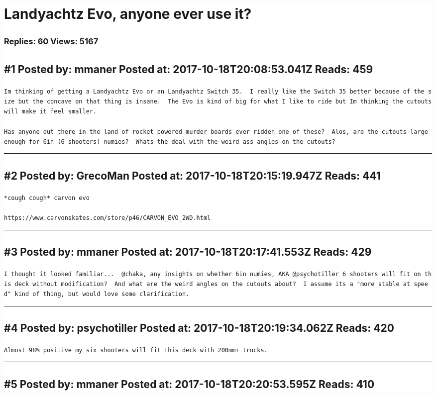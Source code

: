 # Landyachtz Evo, anyone ever use it?

### Replies: 60 Views: 5167

## \#1 Posted by: mmaner Posted at: 2017-10-18T20:08:53.041Z Reads: 459

```
Im thinking of getting a Landyachtz Evo or an Landyachtz Switch 35.  I really like the Switch 35 better because of the size but the concave on that thing is insane.  The Evo is kind of big for what I like to ride but Im thinking the cutouts will make it feel smaller.  

Has anyone out there in the land of rocket powered murder boards ever ridden one of these?  Alos, are the cutouts large enough for 6in (6 shooters) numies?  Whats the deal with the weird ass angles on the cutouts?
```

---
## \#2 Posted by: GrecoMan Posted at: 2017-10-18T20:15:19.947Z Reads: 441

```
*cough cough* carvon evo

https://www.carvonskates.com/store/p46/CARVON_EVO_2WD.html
```

---
## \#3 Posted by: mmaner Posted at: 2017-10-18T20:17:41.553Z Reads: 429

```
I thought it looked familiar...  @chaka, any insights on whether 6in numies, AKA @psychotiller 6 shooters will fit on this deck without modification?  And what are the weird angles on the cutouts about?  I assume its a "more stable at speed" kind of thing, but would love some clarification.
```

---
## \#4 Posted by: psychotiller Posted at: 2017-10-18T20:19:34.062Z Reads: 420

```
Almost 98% positive my six shooters will fit this deck with 200mm+ trucks.
```

---
## \#5 Posted by: mmaner Posted at: 2017-10-18T20:20:53.595Z Reads: 410
